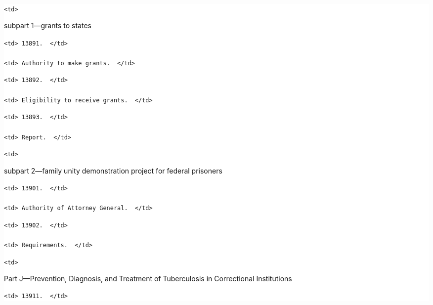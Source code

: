     <td> 

subpart 1—grants to states  </td>

  </tr>

  <tr>

    <td> 13891.  </td>

    <td> Authority to make grants.  </td>

  </tr>

  <tr>

    <td> 13892.  </td>

    <td> Eligibility to receive grants.  </td>

  </tr>

  <tr>

    <td> 13893.  </td>

    <td> Report.  </td>

  </tr>

  <tr>

    <td> 

subpart 2—family unity demonstration project for federal prisoners  </td>

  </tr>

  <tr>

    <td> 13901.  </td>

    <td> Authority of Attorney General.  </td>

  </tr>

  <tr>

    <td> 13902.  </td>

    <td> Requirements.  </td>

  </tr>

  <tr>

    <td> 

Part J—Prevention, Diagnosis, and Treatment of Tuberculosis in Correctional Institutions  </td>

  </tr>

  <tr>

    <td> 13911.  </td>
